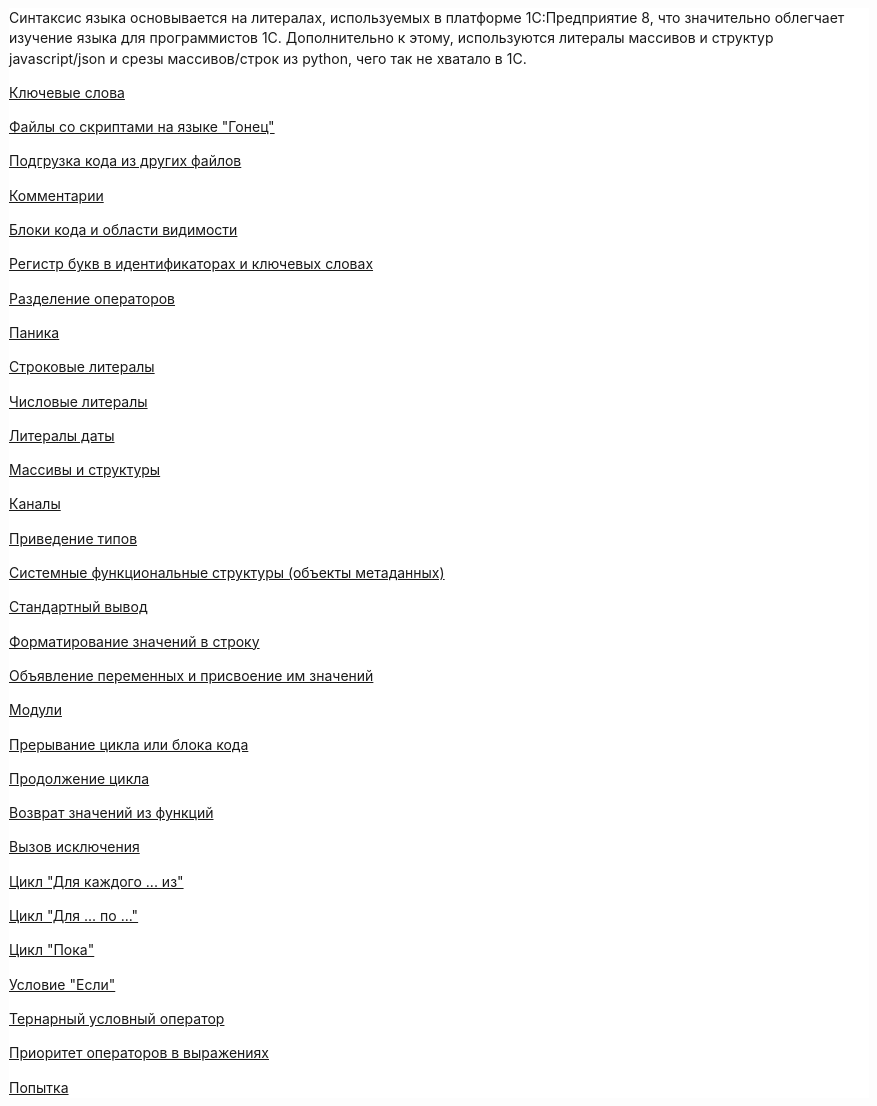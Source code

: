 Синтаксис языка основывается на литералах, используемых в платформе 1С:Предприятие 8, что значительно облегчает изучение языка для программистов 1С. Дополнительно к этому, используются литералы массивов и структур javascript/json и срезы массивов/строк из python, чего так не хватало в 1С.

[Ключевые слова](#Ключевые-слова)

[Файлы со скриптами на языке "Гонец"](#Файлы-со-скриптами-на-языке-Гонец)

[Подгрузка кода из других файлов](#Подгрузка-кода-из-других-файлов)

[Комментарии](#Комментарии)

[Блоки кода и области видимости](#Блоки-кода-и-области-видимости)

[Регистр букв в идентификаторах и ключевых словах](#Регистр-букв-в-идентификаторах-и-ключевых-словах)

[Разделение операторов](#Разделение-операторов)

[Паника](#Паника)

[Строковые литералы](#Строковые-литералы)

[Числовые литералы](#Числовые-литералы)

[Литералы даты](#Литералы-даты)

[Массивы и структуры](#Массивы-и-структуры)

[Каналы](#Каналы)

[Приведение типов](#Приведение-типов)

[Системные функциональные структуры (объекты метаданных)](#Системные-функциональные-структуры-объекты-метаданных)

[Стандартный вывод](#Стандартный-вывод)

[Форматирование значений в строку](#Форматирование-значений-в-строку)

[Объявление переменных и присвоение им значений](#Объявление-переменных-и-присвоение-им-значений)

[Модули](#Модули)

[Прерывание цикла или блока кода](#Прерывание-цикла-или-блока-кода)

[Продолжение цикла](#Продолжение-цикла)

[Возврат значений из функций](#Возврат-значений-из-функций)

[Вызов исключения](#Вызов-исключения)

[Цикл "Для каждого ... из"](#Цикл-Для-каждого-из)

[Цикл "Для ... по ..."](#Цикл-Для-по)

[Цикл "Пока"](#Цикл-Пока)

[Условие "Если"](#Условие-Если)

[Тернарный условный оператор](#Тернарный-условный-оператор)

[Приоритет операторов в выражениях](#Приоритет-операторов-в-выражениях)

[Попытка](#Попытка)
